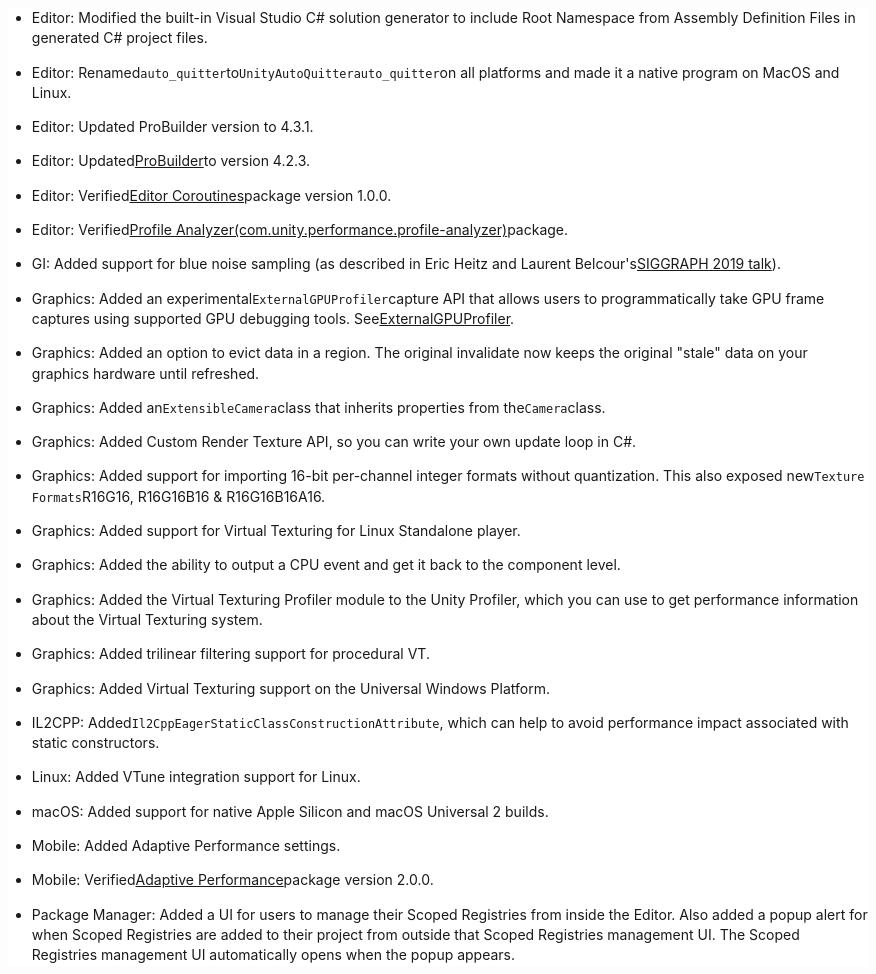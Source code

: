 -   Editor: Modified the built-in Visual Studio C# solution generator to include Root Namespace from Assembly Definition Files in generated C# project files.

-   Editor: Renamed` auto_quitter `to` UnityAutoQuitterauto_quitter `on all platforms and made it a native program on MacOS and Linux.

-   Editor: Updated ProBuilder version to 4.3.1.

-   Editor: Updated[ProBuilder](https://docs.unity3d.com/Packages/com.unity.probuilder@4.2/manual/index.html)to version 4.2.3.

-   Editor: Verified[Editor Coroutines](https://docs.unity3d.com/Packages/com.unity.editorcoroutines@latest)package version 1.0.0.

-   Editor: Verified[Profile Analyzer(com.unity.performance.profile-analyzer)](https://docs.unity3d.com/Packages/com.unity.performance.profile-analyzer@latest)package.

-   GI: Added support for blue noise sampling (as described in Eric Heitz and Laurent Belcour\'s[SIGGRAPH 2019 talk](https://eheitzresearch.wordpress.com/762-2/)).

-   Graphics: Added an experimental` ExternalGPUProfiler `capture API that allows users to programmatically take GPU frame captures using supported GPU debugging tools. See[ExternalGPUProfiler](https://docs.unity3d.com/2020.2/Documentation/ScriptReference/Experimental.Rendering.ExternalGPUProfiler.html).

-   Graphics: Added an option to evict data in a region. The original invalidate now keeps the original \"stale\" data on your graphics hardware until refreshed.

-   Graphics: Added an` ExtensibleCamera `class that inherits properties from the` Camera `class.

-   Graphics: Added Custom Render Texture API, so you can write your own update loop in C#.

-   Graphics: Added support for importing 16-bit per-channel integer formats without quantization. This also exposed new` TextureFormats `R16G16, R16G16B16 & R16G16B16A16.

-   Graphics: Added support for Virtual Texturing for Linux Standalone player.

-   Graphics: Added the ability to output a CPU event and get it back to the component level.

-   Graphics: Added the Virtual Texturing Profiler module to the Unity Profiler, which you can use to get performance information about the Virtual Texturing system.

-   Graphics: Added trilinear filtering support for procedural VT.

-   Graphics: Added Virtual Texturing support on the Universal Windows Platform.

-   IL2CPP: Added` Il2CppEagerStaticClassConstructionAttribute `, which can help to avoid performance impact associated with static constructors.

-   Linux: Added VTune integration support for Linux.

-   macOS: Added support for native Apple Silicon and macOS Universal 2 builds.

-   Mobile: Added Adaptive Performance settings.

-   Mobile: Verified[Adaptive Performance](https://docs.unity3d.com/Packages/com.unity.mobile.adaptiveperformance@latest)package version 2.0.0.

-   Package Manager: Added a UI for users to manage their Scoped Registries from inside the Editor. Also added a popup alert for when Scoped Registries are added to their project from outside that Scoped Registries management UI. The Scoped Registries management UI automatically opens when the popup appears.
